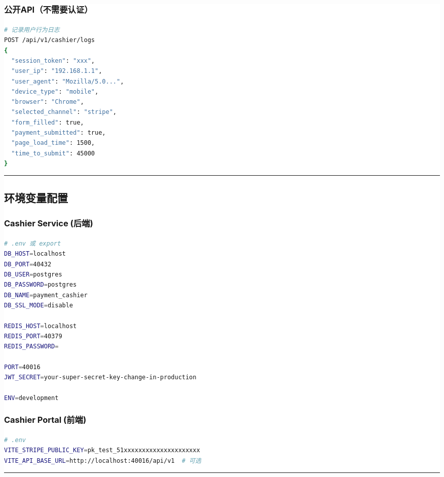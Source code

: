 ### 公开API（不需要认证）

```bash
# 记录用户行为日志
POST /api/v1/cashier/logs
{
  "session_token": "xxx",
  "user_ip": "192.168.1.1",
  "user_agent": "Mozilla/5.0...",
  "device_type": "mobile",
  "browser": "Chrome",
  "selected_channel": "stripe",
  "form_filled": true,
  "payment_submitted": true,
  "page_load_time": 1500,
  "time_to_submit": 45000
}
```

---

## 环境变量配置

### Cashier Service (后端)

```bash
# .env 或 export
DB_HOST=localhost
DB_PORT=40432
DB_USER=postgres
DB_PASSWORD=postgres
DB_NAME=payment_cashier
DB_SSL_MODE=disable

REDIS_HOST=localhost
REDIS_PORT=40379
REDIS_PASSWORD=

PORT=40016
JWT_SECRET=your-super-secret-key-change-in-production

ENV=development
```

### Cashier Portal (前端)

```bash
# .env
VITE_STRIPE_PUBLIC_KEY=pk_test_51xxxxxxxxxxxxxxxxxxxxx
VITE_API_BASE_URL=http://localhost:40016/api/v1  # 可选
```

---